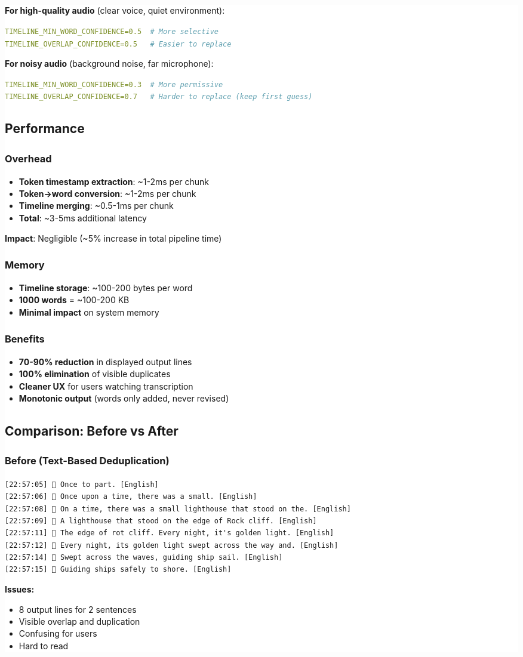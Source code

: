 **For high-quality audio** (clear voice, quiet environment):
```yaml
TIMELINE_MIN_WORD_CONFIDENCE=0.5  # More selective
TIMELINE_OVERLAP_CONFIDENCE=0.5   # Easier to replace
```

**For noisy audio** (background noise, far microphone):
```yaml
TIMELINE_MIN_WORD_CONFIDENCE=0.3  # More permissive
TIMELINE_OVERLAP_CONFIDENCE=0.7   # Harder to replace (keep first guess)
```

## Performance

### Overhead

- **Token timestamp extraction**: ~1-2ms per chunk
- **Token→word conversion**: ~1-2ms per chunk
- **Timeline merging**: ~0.5-1ms per chunk
- **Total**: ~3-5ms additional latency

**Impact**: Negligible (~5% increase in total pipeline time)

### Memory

- **Timeline storage**: ~100-200 bytes per word
- **1000 words** = ~100-200 KB
- **Minimal impact** on system memory

### Benefits

- **70-90% reduction** in displayed output lines
- **100% elimination** of visible duplicates
- **Cleaner UX** for users watching transcription
- **Monotonic output** (words only added, never revised)

## Comparison: Before vs After

### Before (Text-Based Deduplication)

```
[22:57:05] 📝 Once to part. [English]
[22:57:06] 📝 Once upon a time, there was a small. [English]
[22:57:08] 📝 On a time, there was a small lighthouse that stood on the. [English]
[22:57:09] 📝 A lighthouse that stood on the edge of Rock cliff. [English]
[22:57:11] 📝 The edge of rot cliff. Every night, it's golden light. [English]
[22:57:12] 📝 Every night, its golden light swept across the way and. [English]
[22:57:14] 📝 Swept across the waves, guiding ship sail. [English]
[22:57:15] 📝 Guiding ships safely to shore. [English]
```

**Issues:**
- 8 output lines for 2 sentences
- Visible overlap and duplication
- Confusing for users
- Hard to read
